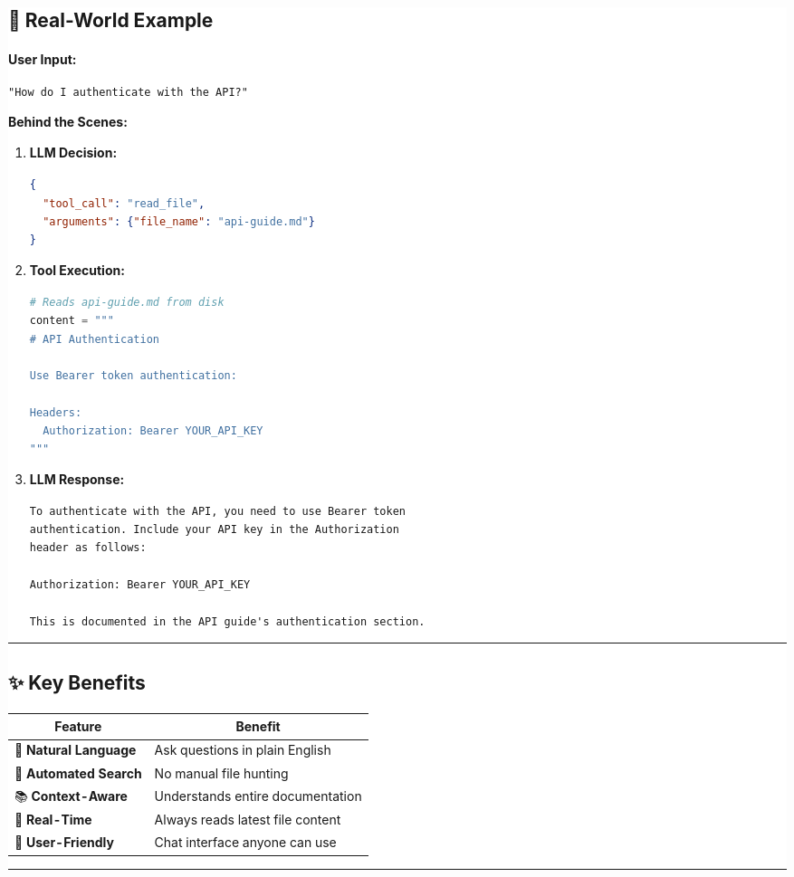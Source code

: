 
## 🎨 Real-World Example

**User Input:**
```
"How do I authenticate with the API?"
```

**Behind the Scenes:**

1. **LLM Decision:**
   ```json
   {
     "tool_call": "read_file",
     "arguments": {"file_name": "api-guide.md"}
   }
   ```

2. **Tool Execution:**
   ```python
   # Reads api-guide.md from disk
   content = """
   # API Authentication
   
   Use Bearer token authentication:
   
   Headers:
     Authorization: Bearer YOUR_API_KEY
   """
   ```

3. **LLM Response:**
   ```
   To authenticate with the API, you need to use Bearer token 
   authentication. Include your API key in the Authorization 
   header as follows:
   
   Authorization: Bearer YOUR_API_KEY
   
   This is documented in the API guide's authentication section.
   ```

---

## ✨ Key Benefits

| Feature | Benefit |
|---------|---------|
| 🎯 **Natural Language** | Ask questions in plain English |
| 🚀 **Automated Search** | No manual file hunting |
| 📚 **Context-Aware** | Understands entire documentation |
| 🔄 **Real-Time** | Always reads latest file content |
| 🎨 **User-Friendly** | Chat interface anyone can use |

---